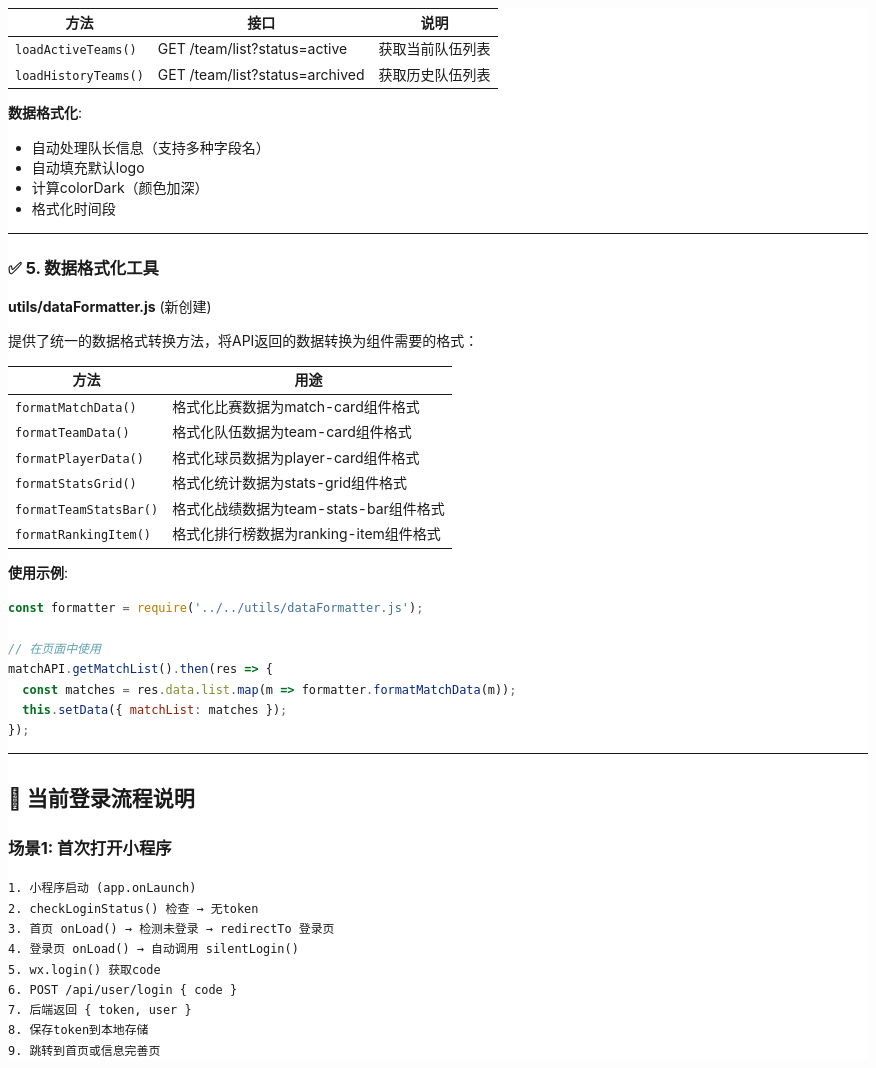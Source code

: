 | 方法 | 接口 | 说明 |
|------|------|------|
| `loadActiveTeams()` | GET /team/list?status=active | 获取当前队伍列表 |
| `loadHistoryTeams()` | GET /team/list?status=archived | 获取历史队伍列表 |

**数据格式化**:
- 自动处理队长信息（支持多种字段名）
- 自动填充默认logo
- 计算colorDark（颜色加深）
- 格式化时间段

---

### ✅ 5. 数据格式化工具

**utils/dataFormatter.js** (新创建)

提供了统一的数据格式转换方法，将API返回的数据转换为组件需要的格式：

| 方法 | 用途 |
|------|------|
| `formatMatchData()` | 格式化比赛数据为match-card组件格式 |
| `formatTeamData()` | 格式化队伍数据为team-card组件格式 |
| `formatPlayerData()` | 格式化球员数据为player-card组件格式 |
| `formatStatsGrid()` | 格式化统计数据为stats-grid组件格式 |
| `formatTeamStatsBar()` | 格式化战绩数据为team-stats-bar组件格式 |
| `formatRankingItem()` | 格式化排行榜数据为ranking-item组件格式 |

**使用示例**:
```javascript
const formatter = require('../../utils/dataFormatter.js');

// 在页面中使用
matchAPI.getMatchList().then(res => {
  const matches = res.data.list.map(m => formatter.formatMatchData(m));
  this.setData({ matchList: matches });
});
```

---

## 🔄 当前登录流程说明

### 场景1: 首次打开小程序

```
1. 小程序启动 (app.onLaunch)
2. checkLoginStatus() 检查 → 无token
3. 首页 onLoad() → 检测未登录 → redirectTo 登录页
4. 登录页 onLoad() → 自动调用 silentLogin()
5. wx.login() 获取code
6. POST /api/user/login { code }
7. 后端返回 { token, user }
8. 保存token到本地存储
9. 跳转到首页或信息完善页
```
